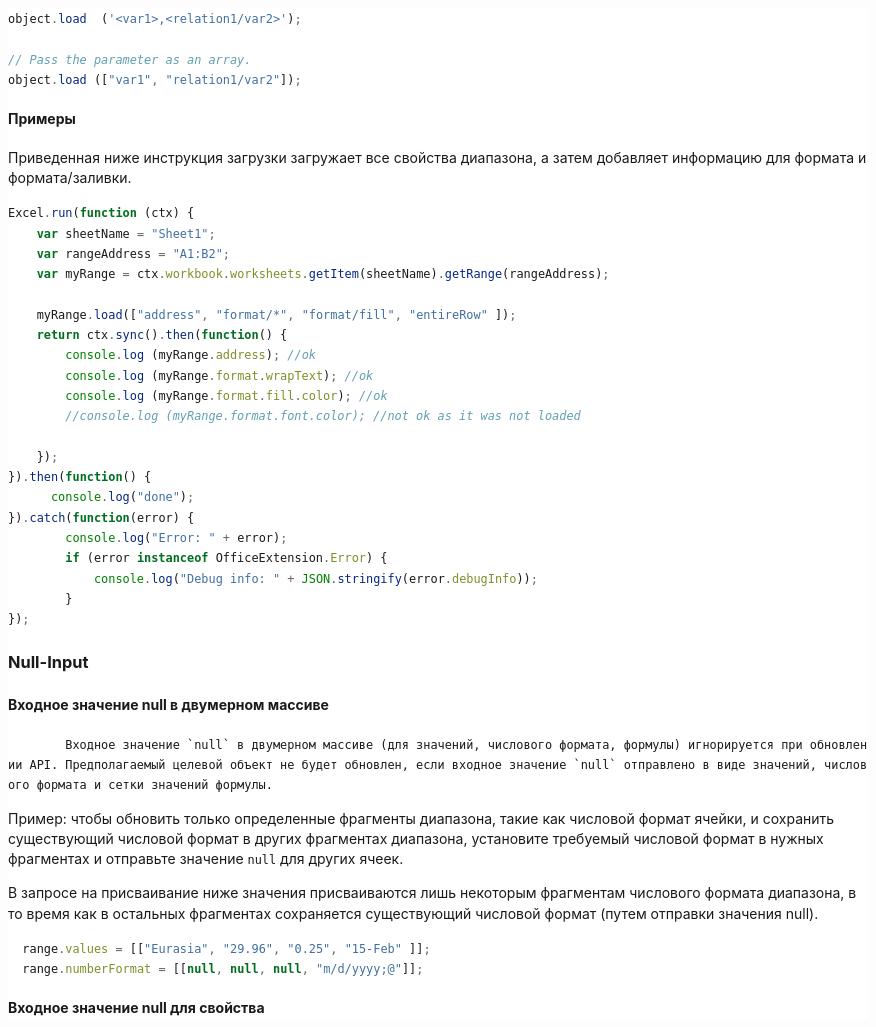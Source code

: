 ```js	
object.load  ('<var1>,<relation1/var2>');

// Pass the parameter as an array.
object.load (["var1", "relation1/var2"]);
```

#### Примеры

Приведенная ниже инструкция загрузки загружает все свойства диапазона, а затем добавляет информацию для формата и формата/заливки.  
 
```js
Excel.run(function (ctx) { 
	var sheetName = "Sheet1";
	var rangeAddress = "A1:B2"; 
	var myRange = ctx.workbook.worksheets.getItem(sheetName).getRange(rangeAddress);
	
	myRange.load(["address", "format/*", "format/fill", "entireRow" ]);
	return ctx.sync().then(function() {
		console.log (myRange.address); //ok
		console.log (myRange.format.wrapText); //ok
		console.log (myRange.format.fill.color); //ok
		//console.log (myRange.format.font.color); //not ok as it was not loaded

	});
}).then(function() {
	  console.log("done");
}).catch(function(error) {
		console.log("Error: " + error);
		if (error instanceof OfficeExtension.Error) {
			console.log("Debug info: " + JSON.stringify(error.debugInfo));
		}
});
```

### Null-Input

#### Входное значение null в двумерном массиве


            Входное значение `null` в двумерном массиве (для значений, числового формата, формулы) игнорируется при обновлении API. Предполагаемый целевой объект не будет обновлен, если входное значение `null` отправлено в виде значений, числового формата и сетки значений формулы.

Пример: чтобы обновить только определенные фрагменты диапазона, такие как числовой формат ячейки, и сохранить существующий числовой формат в других фрагментах диапазона, установите требуемый числовой формат в нужных фрагментах и отправьте значение `null` для других ячеек. 

В запросе на присваивание ниже значения присваиваются лишь некоторым фрагментам числового формата диапазона, в то время как в остальных фрагментах сохраняется существующий числовой формат (путем отправки значения null).

```js
  range.values = [["Eurasia", "29.96", "0.25", "15-Feb" ]];
  range.numberFormat = [[null, null, null, "m/d/yyyy;@"]];
```
#### Входное значение null для свойства
